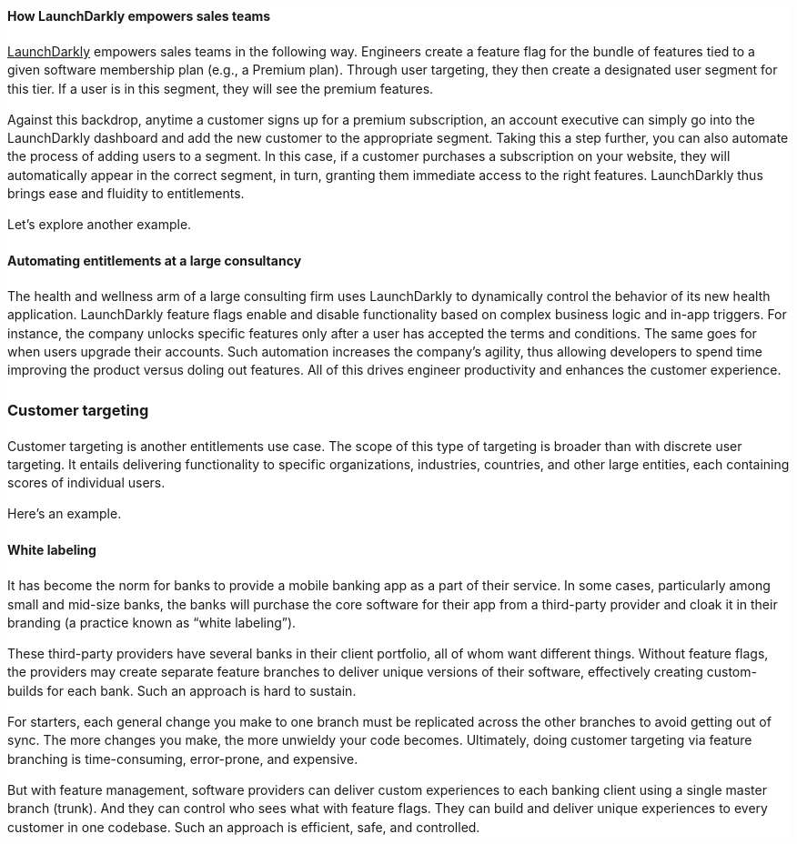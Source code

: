 #### How LaunchDarkly empowers sales teams

[LaunchDarkly](https://launchdarkly.com/product/) empowers sales teams in the following way. Engineers create a feature flag for the bundle of features tied to a given software membership plan (e.g., a Premium plan). Through user targeting, they then create a designated user segment for this tier. If a user is in this segment, they will see the premium features.

Against this backdrop, anytime a customer signs up for a premium subscription, an account executive can simply go into the LaunchDarkly dashboard and add the new customer to the appropriate segment. Taking this a step further, you can also automate the process of adding users to a segment. In this case, if a customer purchases a subscription on your website, they will automatically appear in the correct segment, in turn, granting them immediate access to the right features. LaunchDarkly thus brings ease and fluidity to entitlements.

Let’s explore another example.

#### Automating entitlements at a large consultancy

The health and wellness arm of a large consulting firm uses LaunchDarkly to dynamically control the behavior of its new health application. LaunchDarkly feature flags enable and disable functionality based on complex business logic and in-app triggers. For instance, the company unlocks specific features only after a user has accepted the terms and conditions. The same goes for when users upgrade their accounts. Such automation increases the company’s agility, thus allowing developers to spend time improving the product versus doling out features. All of this drives engineer productivity and enhances the customer experience.

### Customer targeting

Customer targeting is another entitlements use case. The scope of this type of targeting is broader than with discrete user targeting. It entails delivering functionality to specific organizations, industries, countries, and other large entities, each containing scores of individual users.

Here’s an example.

#### White labeling

It has become the norm for banks to provide a mobile banking app as a part of their service. In some cases, particularly among small and mid-size banks, the banks will purchase the core software for their app from a third-party provider and cloak it in their branding (a practice known as “white labeling”).

These third-party providers have several banks in their client portfolio, all of whom want different things. Without feature flags, the providers may create separate feature branches to deliver unique versions of their software, effectively creating custom-builds for each bank. Such an approach is hard to sustain. 

For starters, each general change you make to one branch must be replicated across the other branches to avoid getting out of sync. The more changes you make, the more unwieldy your code becomes. Ultimately, doing customer targeting via feature branching is time-consuming, error-prone, and expensive.

But with feature management, software providers can deliver custom experiences to each banking client using a single master branch (trunk). And they can control who sees what with feature flags. They can build and deliver unique experiences to every customer in one codebase. Such an approach is efficient, safe, and controlled.
